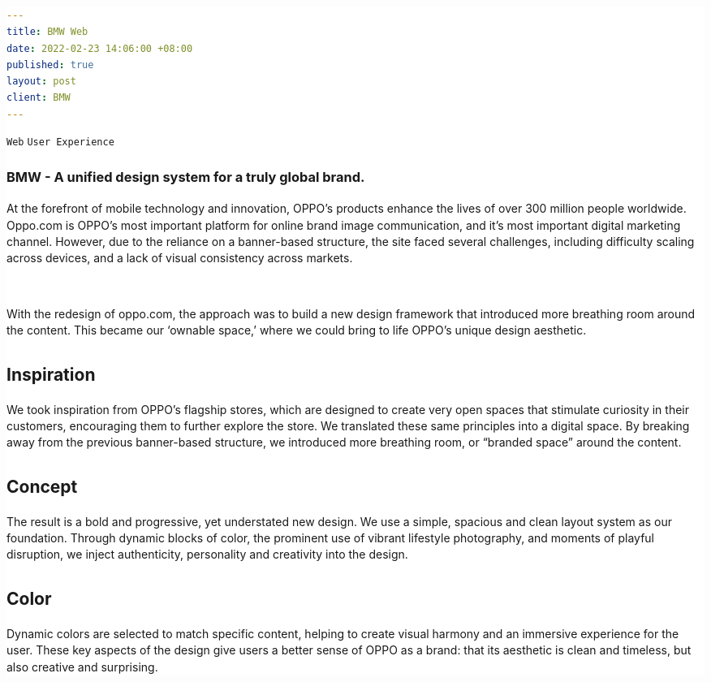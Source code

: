 ```yaml
---
title: BMW Web
date: 2022-02-23 14:06:00 +08:00
published: true
layout: post
client: BMW
---
```


`Web` `User Experience`

<h3>BMW - A unified design system for a truly global brand.</h3>

<p>At the forefront of mobile technology and innovation, OPPO’s products enhance the lives of over 300 million people worldwide. Oppo.com is OPPO’s most important platform for online brand image communication, and it’s most important digital marketing channel. However, due to the reliance on a banner-based structure, the site faced several challenges, including difficulty scaling across devices, and a lack of visual consistency across markets.</p>


<p><img src="https://s3.amazonaws.com/kitmeng.com/img/mercedes-me-connect-library/03.jpg" alt="" style="width:100%;"></p>

<p>With the redesign of oppo.com, the approach was to build a new design framework that introduced more breathing room around the content. This became our ‘ownable space,’ where we could bring to life OPPO’s unique design aesthetic.</p>
<div class="whitespace-xs"></div>

<h2>Inspiration</h2>
<p>We took inspiration from OPPO’s flagship stores, which are designed to create very open spaces that stimulate curiosity in their customers, encouraging them to further explore the store. We translated these same principles into a digital space. By breaking away from the previous banner-based structure, we introduced more breathing room, or “branded space” around the content.</p>
<div class="whitespace-xs"></div>

<h2>Concept</h2>
<p>The result is a bold and progressive, yet understated new design. We use a simple, spacious and clean layout system as our foundation. Through dynamic blocks of color, the prominent use of vibrant lifestyle photography, and moments of playful disruption, we inject authenticity, personality and creativity into the design.</p>
<div class="whitespace-xs"></div>

<h2>Color</h2>
<p>Dynamic colors are selected to match specific content, helping to create visual harmony and an immersive experience for the user. These key aspects of the design give users a better sense of OPPO as a brand: that its aesthetic is clean and timeless, but also creative and surprising.</p>
<div class="whitespace-xs"></div>



<div class="whitespace"></div>